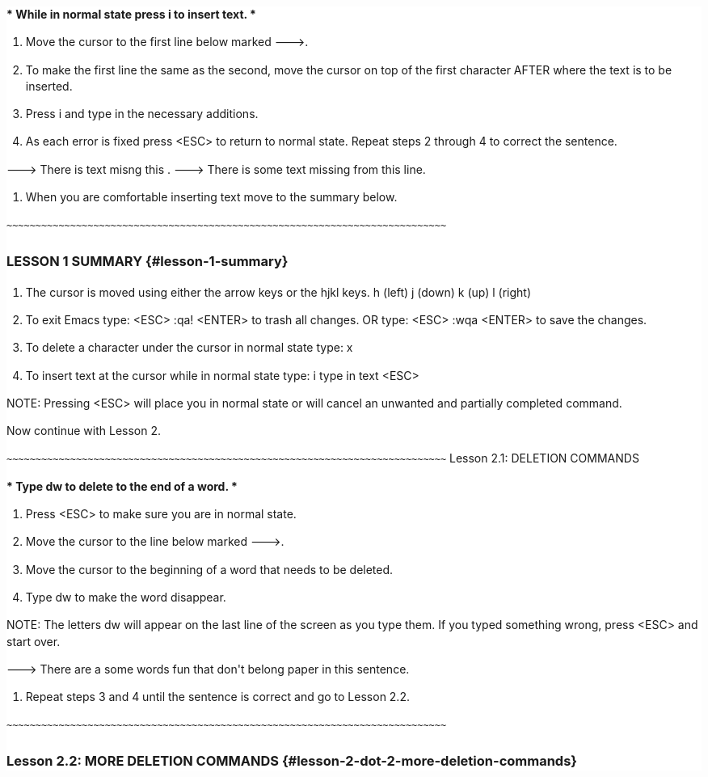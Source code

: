 **\* While in normal state press i to insert text. \***

1.  Move the cursor to the first line below marked ---&gt;.

2.  To make the first line the same as the second, move the cursor on top of the first character AFTER where the text is to be inserted.

3.  Press i and type in the necessary additions.

4.  As each error is fixed press &lt;ESC&gt; to return to normal state. Repeat steps 2 through 4 to correct the sentence.

---&gt; There is text misng this . ---&gt; There is some text missing from this line.

1.  When you are comfortable inserting text move to the summary below.

`~~~~~~~~~~~~~~~~~~~~~~~~~~~~~~~~~~~~~~~~~~~~~~~~~~~~~~~~~~~~~~~~~~~~~~~~~~~~`


### LESSON 1 SUMMARY {#lesson-1-summary}

1.  The cursor is moved using either the arrow keys or the hjkl keys. h (left) j (down) k (up) l (right)

2.  To exit Emacs type: &lt;ESC&gt; :qa! &lt;ENTER&gt; to trash all changes. OR type: &lt;ESC&gt; :wqa &lt;ENTER&gt; to save the changes.

3.  To delete a character under the cursor in normal state type: x

4.  To insert text at the cursor while in normal state type: i type in text &lt;ESC&gt;

NOTE: Pressing &lt;ESC&gt; will place you in normal state or will cancel an unwanted and partially completed command.

Now continue with Lesson 2.

`~~~~~~~~~~~~~~~~~~~~~~~~~~~~~~~~~~~~~~~~~~~~~~~~~~~~~~~~~~~~~~~~~~~~~~~~~~~~` Lesson 2.1: DELETION COMMANDS

**\* Type dw to delete to the end of a word. \***

1.  Press &lt;ESC&gt; to make sure you are in normal state.

2.  Move the cursor to the line below marked ---&gt;.

3.  Move the cursor to the beginning of a word that needs to be deleted.

4.  Type dw to make the word disappear.

NOTE: The letters dw will appear on the last line of the screen as you type them. If you typed something wrong, press &lt;ESC&gt; and start over.

---&gt; There are a some words fun that don't belong paper in this sentence.

1.  Repeat steps 3 and 4 until the sentence is correct and go to Lesson 2.2.

`~~~~~~~~~~~~~~~~~~~~~~~~~~~~~~~~~~~~~~~~~~~~~~~~~~~~~~~~~~~~~~~~~~~~~~~~~~~~`


### Lesson 2.2: MORE DELETION COMMANDS {#lesson-2-dot-2-more-deletion-commands}
